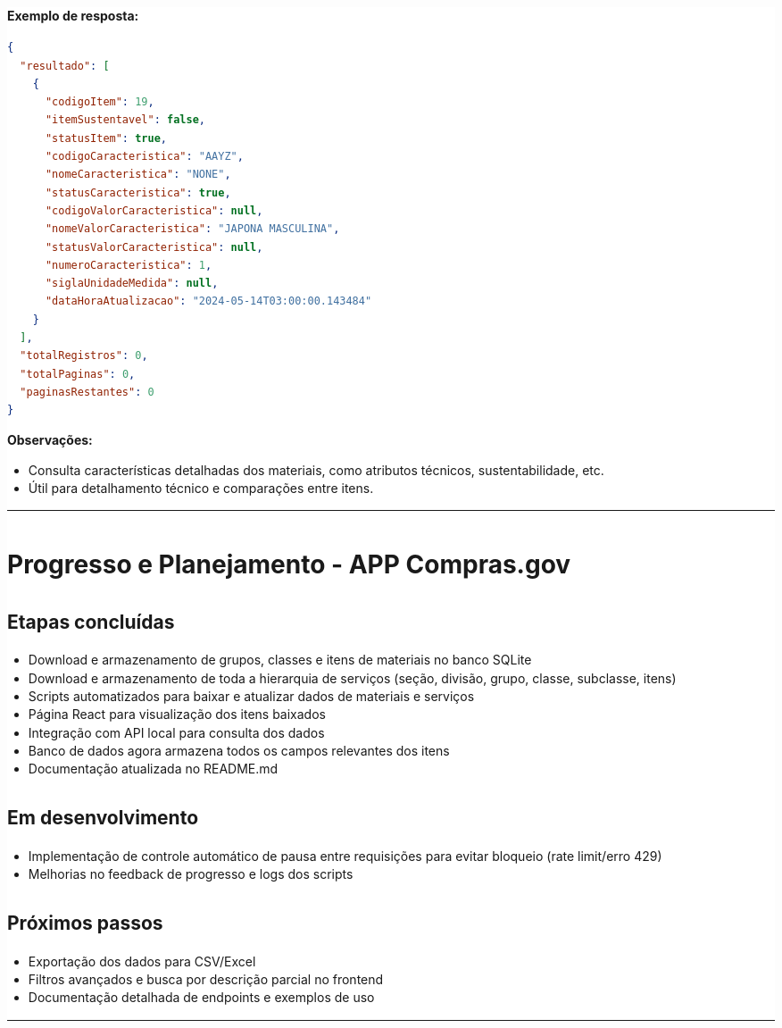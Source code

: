 **Exemplo de resposta:**
```json
{
  "resultado": [
    {
      "codigoItem": 19,
      "itemSustentavel": false,
      "statusItem": true,
      "codigoCaracteristica": "AAYZ",
      "nomeCaracteristica": "NONE",
      "statusCaracteristica": true,
      "codigoValorCaracteristica": null,
      "nomeValorCaracteristica": "JAPONA MASCULINA",
      "statusValorCaracteristica": null,
      "numeroCaracteristica": 1,
      "siglaUnidadeMedida": null,
      "dataHoraAtualizacao": "2024-05-14T03:00:00.143484"
    }
  ],
  "totalRegistros": 0,
  "totalPaginas": 0,
  "paginasRestantes": 0
}
```

**Observações:**
- Consulta características detalhadas dos materiais, como atributos técnicos, sustentabilidade, etc.
- Útil para detalhamento técnico e comparações entre itens.

---

# Progresso e Planejamento - APP Compras.gov

## Etapas concluídas
- Download e armazenamento de grupos, classes e itens de materiais no banco SQLite
- Download e armazenamento de toda a hierarquia de serviços (seção, divisão, grupo, classe, subclasse, itens)
- Scripts automatizados para baixar e atualizar dados de materiais e serviços
- Página React para visualização dos itens baixados
- Integração com API local para consulta dos dados
- Banco de dados agora armazena todos os campos relevantes dos itens
- Documentação atualizada no README.md

## Em desenvolvimento
- Implementação de controle automático de pausa entre requisições para evitar bloqueio (rate limit/erro 429)
- Melhorias no feedback de progresso e logs dos scripts

## Próximos passos
- Exportação dos dados para CSV/Excel
- Filtros avançados e busca por descrição parcial no frontend
- Documentação detalhada de endpoints e exemplos de uso

--- 